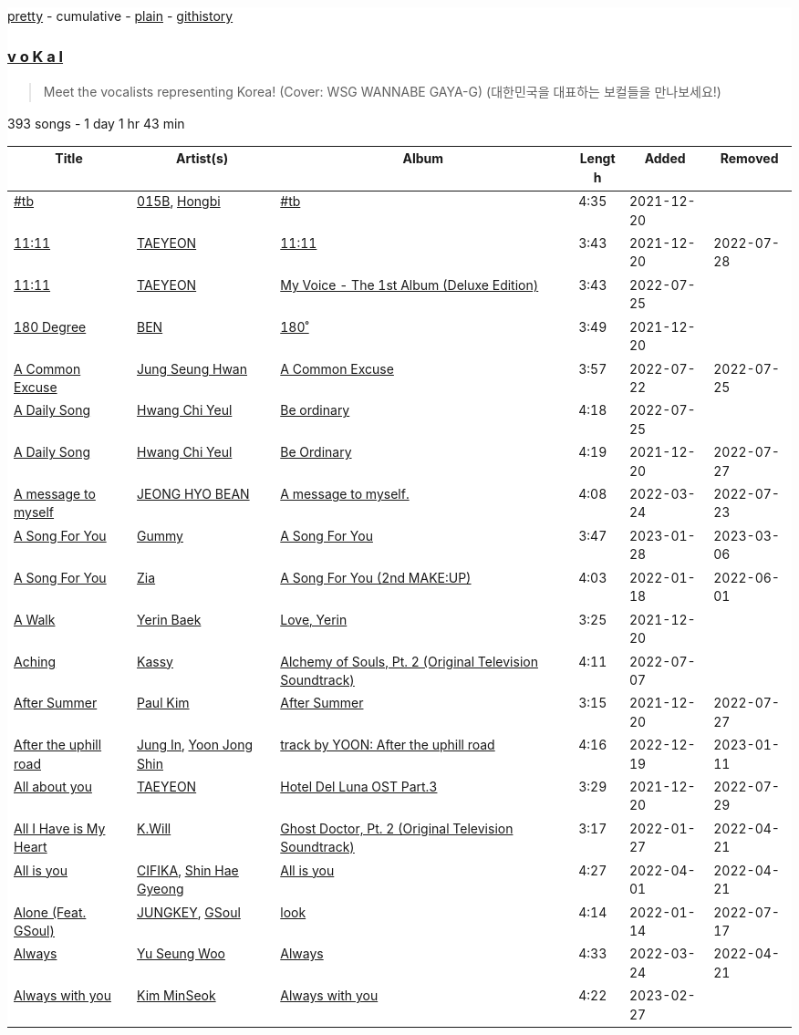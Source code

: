 [pretty](/playlists/pretty/37i9dQZF1DX8eqay1FtdMm.md) - cumulative - [plain](/playlists/plain/37i9dQZF1DX8eqay1FtdMm) - [githistory](https://github.githistory.xyz/mackorone/spotify-playlist-archive/blob/main/playlists/plain/37i9dQZF1DX8eqay1FtdMm)

### [v o K a l](https://open.spotify.com/playlist/37i9dQZF1DX8eqay1FtdMm)

> Meet the vocalists representing Korea! \(Cover: WSG WANNABE GAYA\-G\) \(대한민국을 대표하는 보컬들을 만나보세요!\)

393 songs - 1 day 1 hr 43 min

| Title | Artist(s) | Album | Length | Added | Removed |
|---|---|---|---|---|---|
| [\#tb](https://open.spotify.com/track/3OboGw2I8oYsEHeCrZ7NLT) | [015B](https://open.spotify.com/artist/4uU7KfTjcjyKUGWSaTzLu7), [Hongbi](https://open.spotify.com/artist/3dsCeMQUrHkfkcqhMCuhqN) | [\#tb](https://open.spotify.com/album/5NRXAUx3xt2YS4U07mAgEp) | 4:35 | 2021-12-20 |  |
| [11:11](https://open.spotify.com/track/093PI3mdUvOSlvMYDwnV1e) | [TAEYEON](https://open.spotify.com/artist/3qNVuliS40BLgXGxhdBdqu) | [11:11](https://open.spotify.com/album/6ZLQnQfsxbsdLNff0gz2Qe) | 3:43 | 2021-12-20 | 2022-07-28 |
| [11:11](https://open.spotify.com/track/67QGnT1Vdfuuy4HkLTUVjj) | [TAEYEON](https://open.spotify.com/artist/3qNVuliS40BLgXGxhdBdqu) | [My Voice \- The 1st Album \(Deluxe Edition\)](https://open.spotify.com/album/7MG0bxf0ZFsAyej9W3XzTO) | 3:43 | 2022-07-25 |  |
| [180 Degree](https://open.spotify.com/track/0O5bo4CqoUcXGyRPoeTHSB) | [BEN](https://open.spotify.com/artist/0bDdOBGVCFVt0f8N9ldW1k) | [180˚](https://open.spotify.com/album/0oBH83eLqK72jLRzrbPBH6) | 3:49 | 2021-12-20 |  |
| [A Common Excuse](https://open.spotify.com/track/7GpmCt7ZY3BEjs5O2SSGS9) | [Jung Seung Hwan](https://open.spotify.com/artist/7l8rOFwZFQ3G0sgZ7gjGng) | [A Common Excuse](https://open.spotify.com/album/0rTkLfgMbdLpBilQ273zSW) | 3:57 | 2022-07-22 | 2022-07-25 |
| [A Daily Song](https://open.spotify.com/track/2eooxY46CG0Ao2przvSDTz) | [Hwang Chi Yeul](https://open.spotify.com/artist/689wBe4v9rvHjdNB4JUgYq) | [Be ordinary](https://open.spotify.com/album/6C9pNWWWir3wnLn2JfMVBe) | 4:18 | 2022-07-25 |  |
| [A Daily Song](https://open.spotify.com/track/5Df08ImWepnNDWoOS7pIxq) | [Hwang Chi Yeul](https://open.spotify.com/artist/689wBe4v9rvHjdNB4JUgYq) | [Be Ordinary](https://open.spotify.com/album/2p6TG0CTBBbY5jVaCnlHO5) | 4:19 | 2021-12-20 | 2022-07-27 |
| [A message to myself](https://open.spotify.com/track/5cFbSoEo5ft3hA746YTGd4) | [JEONG HYO BEAN](https://open.spotify.com/artist/39mNLQ2I1Al3Ewrr9tTxhB) | [A message to myself.](https://open.spotify.com/album/1OvwMJt6WKik5pD7Ip7yrP) | 4:08 | 2022-03-24 | 2022-07-23 |
| [A Song For You](https://open.spotify.com/track/3W1q6gcfqHOmmGWMAeJsUJ) | [Gummy](https://open.spotify.com/artist/0hRHbwZ0xSwfVHl4FTv7jq) | [A Song For You](https://open.spotify.com/album/5vvVMVn3uDoftumulPKMJw) | 3:47 | 2023-01-28 | 2023-03-06 |
| [A Song For You](https://open.spotify.com/track/28ocL3QAnZYKfC6KKHYSq3) | [Zia](https://open.spotify.com/artist/2vAxwTAH2OaInCfMxriCqk) | [A Song For You \(2nd MAKE:UP\)](https://open.spotify.com/album/5SPMrBVM6ZOg2DBRHR2s3D) | 4:03 | 2022-01-18 | 2022-06-01 |
| [A Walk](https://open.spotify.com/track/07o59OvDiUuVpAbGNntwCy) | [Yerin Baek](https://open.spotify.com/artist/6dhfy4ByARPJdPtMyrUYJK) | [Love, Yerin](https://open.spotify.com/album/2K41KAlW6n9bVlRCQPVcSZ) | 3:25 | 2021-12-20 |  |
| [Aching](https://open.spotify.com/track/017eGASA1dbhQOb942TuQx) | [Kassy](https://open.spotify.com/artist/6pU8o91xAS0aWNjj06nQSU) | [Alchemy of Souls, Pt\. 2 \(Original Television Soundtrack\)](https://open.spotify.com/album/2lQsPX6qa4zqpcPwVLRCsU) | 4:11 | 2022-07-07 |  |
| [After Summer](https://open.spotify.com/track/5Po1aAY2C6FWCda85dvza6) | [Paul Kim](https://open.spotify.com/artist/4qRXrzUmdy3p33lgvJEzdv) | [After Summer](https://open.spotify.com/album/6KZDOJpbSLCEB55txKJDj5) | 3:15 | 2021-12-20 | 2022-07-27 |
| [After the uphill road](https://open.spotify.com/track/6VqxPUU0GKTHJ0qlvzq89O) | [Jung In](https://open.spotify.com/artist/0CO7rEbHBtpqgY9QPYJgPM), [Yoon Jong Shin](https://open.spotify.com/artist/0hW1muryuCdZLfjoLrUhnw) | [track by YOON: After the uphill road](https://open.spotify.com/album/5rDdHRH0w9dNSnbUnaLPXF) | 4:16 | 2022-12-19 | 2023-01-11 |
| [All about you](https://open.spotify.com/track/7fftC401ke4BzA3ucPIXES) | [TAEYEON](https://open.spotify.com/artist/3qNVuliS40BLgXGxhdBdqu) | [Hotel Del Luna OST Part.3](https://open.spotify.com/album/5WAsRdVn8bIzklCuZUqeUR) | 3:29 | 2021-12-20 | 2022-07-29 |
| [All I Have is My Heart](https://open.spotify.com/track/3VqPDP2g1wR8F0J4utm3yX) | [K.Will](https://open.spotify.com/artist/1XNC9ksvgXeD1xRJruSA5t) | [Ghost Doctor, Pt\. 2 \(Original Television Soundtrack\)](https://open.spotify.com/album/5Y9r0IoRE4uftS7lSprK8e) | 3:17 | 2022-01-27 | 2022-04-21 |
| [All is you](https://open.spotify.com/track/5nTJoIraxw2S0Bp5LEqGbk) | [CIFIKA](https://open.spotify.com/artist/0OK6Xs5X1kHs07y68n65CQ), [Shin Hae Gyeong](https://open.spotify.com/artist/5QvjYtqN0mekeCiyhdAjss) | [All is you](https://open.spotify.com/album/10pOd9mtldRpC7tbHNz6WS) | 4:27 | 2022-04-01 | 2022-04-21 |
| [Alone \(Feat\. GSoul\)](https://open.spotify.com/track/0TXGMVMHbmV8oHgayKayHs) | [JUNGKEY](https://open.spotify.com/artist/6fTEkjuuZ3hH6fdeBxxbA2), [GSoul](https://open.spotify.com/artist/4oEXworvhegyK83rZwVyWL) | [look](https://open.spotify.com/album/0i1vQkPkubyuGSdSGH3zdV) | 4:14 | 2022-01-14 | 2022-07-17 |
| [Always](https://open.spotify.com/track/20JCWEfbTqKvj8L60Cpes9) | [Yu Seung Woo](https://open.spotify.com/artist/5ZSPRYslMYdwfwkKNcmBJf) | [Always](https://open.spotify.com/album/1itYz8cPxpt0k160P5ua1x) | 4:33 | 2022-03-24 | 2022-04-21 |
| [Always with you](https://open.spotify.com/track/6tNtfR4sJfEzQmjhg7gWzy) | [Kim MinSeok](https://open.spotify.com/artist/3CHn74oCO6xiThDGQcDMeA) | [Always with you](https://open.spotify.com/album/1nmOHceICDLOOI3IgPHvdu) | 4:22 | 2023-02-27 |  |